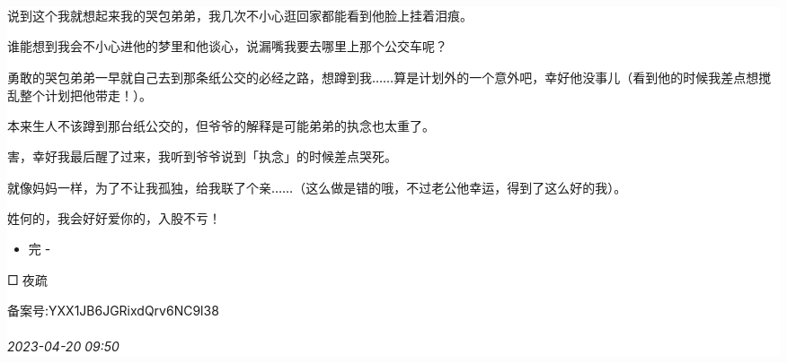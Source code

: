 
说到这个我就想起来我的哭包弟弟，我几次不小心逛回家都能看到他脸上挂着泪痕。


谁能想到我会不小心进他的梦里和他谈心，说漏嘴我要去哪里上那个公交车呢？


勇敢的哭包弟弟一早就自己去到那条纸公交的必经之路，想蹲到我……算是计划外的一个意外吧，幸好他没事儿（看到他的时候我差点想搅乱整个计划把他带走！）。


本来生人不该蹲到那台纸公交的，但爷爷的解释是可能弟弟的执念也太重了。


害，幸好我最后醒了过来，我听到爷爷说到「执念」的时候差点哭死。


就像妈妈一样，为了不让我孤独，给我联了个亲……（这么做是错的哦，不过老公他幸运，得到了这么好的我）。


姓何的，我会好好爱你的，入股不亏！


  



- 完 -


□ 夜疏


备案号:YXX1JB6JGRixdQrv6NC9l38


###### 2023-04-20 09:50
